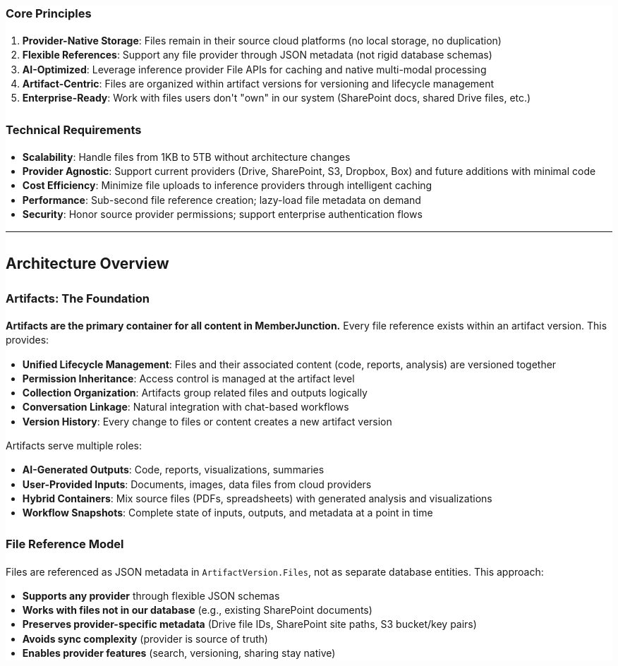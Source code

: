 ### Core Principles

1. **Provider-Native Storage**: Files remain in their source cloud platforms (no local storage, no duplication)
2. **Flexible References**: Support any file provider through JSON metadata (not rigid database schemas)
3. **AI-Optimized**: Leverage inference provider File APIs for caching and native multi-modal processing
4. **Artifact-Centric**: Files are organized within artifact versions for versioning and lifecycle management
5. **Enterprise-Ready**: Work with files users don't "own" in our system (SharePoint docs, shared Drive files, etc.)

### Technical Requirements

- **Scalability**: Handle files from 1KB to 5TB without architecture changes
- **Provider Agnostic**: Support current providers (Drive, SharePoint, S3, Dropbox, Box) and future additions with minimal code
- **Cost Efficiency**: Minimize file uploads to inference providers through intelligent caching
- **Performance**: Sub-second file reference creation; lazy-load file metadata on demand
- **Security**: Honor source provider permissions; support enterprise authentication flows

---

## Architecture Overview

### Artifacts: The Foundation

**Artifacts are the primary container for all content in MemberJunction.** Every file reference exists within an artifact version. This provides:

- **Unified Lifecycle Management**: Files and their associated content (code, reports, analysis) are versioned together
- **Permission Inheritance**: Access control is managed at the artifact level
- **Collection Organization**: Artifacts group related files and outputs logically
- **Conversation Linkage**: Natural integration with chat-based workflows
- **Version History**: Every change to files or content creates a new artifact version

Artifacts serve multiple roles:
- **AI-Generated Outputs**: Code, reports, visualizations, summaries
- **User-Provided Inputs**: Documents, images, data files from cloud providers
- **Hybrid Containers**: Mix source files (PDFs, spreadsheets) with generated analysis and visualizations
- **Workflow Snapshots**: Complete state of inputs, outputs, and metadata at a point in time

### File Reference Model

Files are referenced as JSON metadata in `ArtifactVersion.Files`, not as separate database entities. This approach:

- **Supports any provider** through flexible JSON schemas
- **Works with files not in our database** (e.g., existing SharePoint documents)
- **Preserves provider-specific metadata** (Drive file IDs, SharePoint site paths, S3 bucket/key pairs)
- **Avoids sync complexity** (provider is source of truth)
- **Enables provider features** (search, versioning, sharing stay native)
